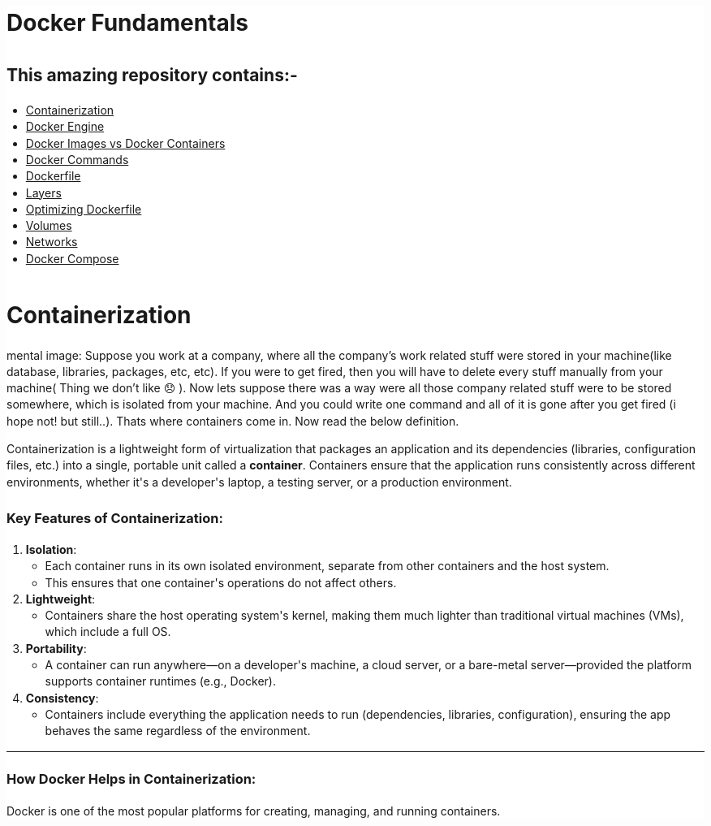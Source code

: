 # Docker Fundamentals

## This amazing repository contains:-

- [Containerization](#containerization)
- [Docker Engine](#docker-engine)
- [Docker Images vs Docker Containers](#docker-images-vs-docker-containers)
- [Docker Commands](#docker-commands)
- [Dockerfile](#dockerfile)
- [Layers](#layers)
- [Optimizing Dockerfile](#optimizing-dockerfile)
- [Volumes](#volumes)
- [Networks](#networks)
- [Docker Compose](#docker-compose)

# Containerization

mental image: Suppose you work at a company, where all the company’s work related stuff were stored in your machine(like database, libraries, packages, etc, etc). If you were to get fired, then you will have to delete every stuff manually from your machine( Thing we don’t like 😞 ). Now lets suppose there was a way were all those company related stuff were to be stored somewhere, which is isolated from your machine. And you could write one command and all of it is gone after you get fired (i hope not! but still..). Thats where containers come in. Now read the below definition.

Containerization is a lightweight form of virtualization that packages an application and its dependencies (libraries, configuration files, etc.) into a single, portable unit called a **container**. Containers ensure that the application runs consistently across different environments, whether it's a developer's laptop, a testing server, or a production environment.

### Key Features of Containerization:

1. **Isolation**:
    - Each container runs in its own isolated environment, separate from other containers and the host system.
    - This ensures that one container's operations do not affect others.
2. **Lightweight**:
    - Containers share the host operating system's kernel, making them much lighter than traditional virtual machines (VMs), which include a full OS.
3. **Portability**:
    - A container can run anywhere—on a developer's machine, a cloud server, or a bare-metal server—provided the platform supports container runtimes (e.g., Docker).
4. **Consistency**:
    - Containers include everything the application needs to run (dependencies, libraries, configuration), ensuring the app behaves the same regardless of the environment.

---

### How Docker Helps in Containerization:

Docker is one of the most popular platforms for creating, managing, and running containers.
